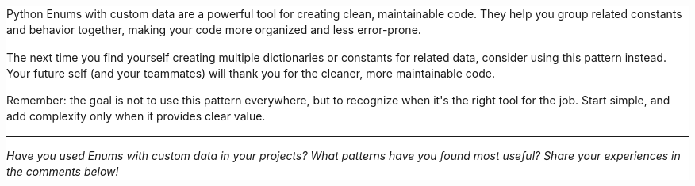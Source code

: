 Python Enums with custom data are a powerful tool for creating clean, maintainable code. They help you group related constants and behavior together, making your code more organized and less error-prone.

The next time you find yourself creating multiple dictionaries or constants for related data, consider using this pattern instead. Your future self (and your teammates) will thank you for the cleaner, more maintainable code.

Remember: the goal is not to use this pattern everywhere, but to recognize when it's the right tool for the job. Start simple, and add complexity only when it provides clear value.

---

*Have you used Enums with custom data in your projects? What patterns have you found most useful? Share your experiences in the comments below!*